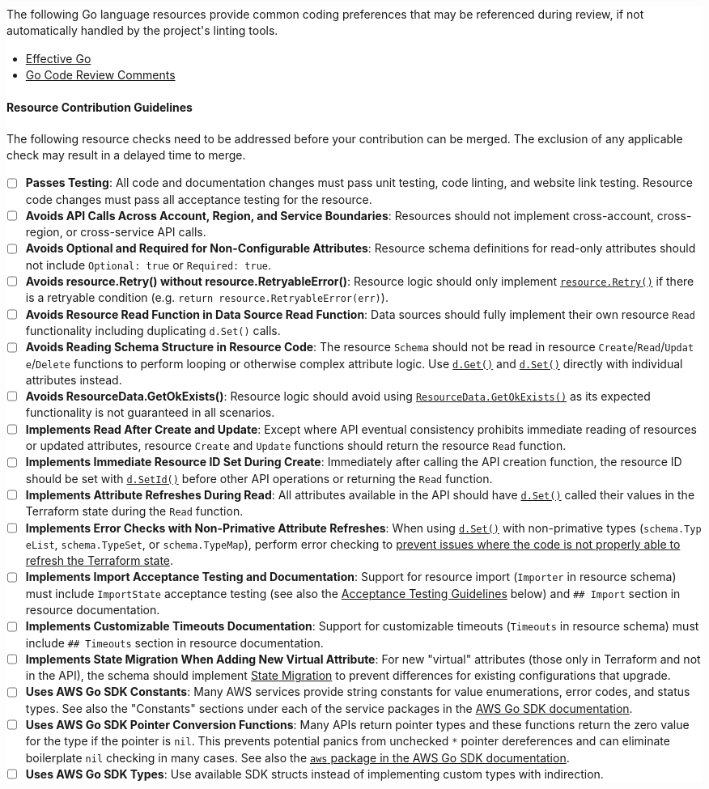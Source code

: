 The following Go language resources provide common coding preferences that may be referenced during review, if not automatically handled by the project's linting tools.

- [Effective Go](https://golang.org/doc/effective_go.html)
- [Go Code Review Comments](https://github.com/golang/go/wiki/CodeReviewComments)

#### Resource Contribution Guidelines

The following resource checks need to be addressed before your contribution can be merged. The exclusion of any applicable check may result in a delayed time to merge.

- [ ] __Passes Testing__: All code and documentation changes must pass unit testing, code linting, and website link testing. Resource code changes must pass all acceptance testing for the resource.
- [ ] __Avoids API Calls Across Account, Region, and Service Boundaries__: Resources should not implement cross-account, cross-region, or cross-service API calls.
- [ ] __Avoids Optional and Required for Non-Configurable Attributes__: Resource schema definitions for read-only attributes should not include `Optional: true` or `Required: true`.
- [ ] __Avoids resource.Retry() without resource.RetryableError()__: Resource logic should only implement [`resource.Retry()`](https://godoc.org/github.com/hashicorp/terraform/helper/resource#Retry) if there is a retryable condition (e.g. `return resource.RetryableError(err)`).
- [ ] __Avoids Resource Read Function in Data Source Read Function__: Data sources should fully implement their own resource `Read` functionality including duplicating `d.Set()` calls.
- [ ] __Avoids Reading Schema Structure in Resource Code__: The resource `Schema` should not be read in resource `Create`/`Read`/`Update`/`Delete` functions to perform looping or otherwise complex attribute logic. Use [`d.Get()`](https://godoc.org/github.com/hashicorp/terraform/helper/schema#ResourceData.Get) and [`d.Set()`](https://godoc.org/github.com/hashicorp/terraform/helper/schema#ResourceData.Set) directly with individual attributes instead.
- [ ] __Avoids ResourceData.GetOkExists()__: Resource logic should avoid using [`ResourceData.GetOkExists()`](https://godoc.org/github.com/hashicorp/terraform/helper/schema#ResourceData.GetOkExists) as its expected functionality is not guaranteed in all scenarios.
- [ ] __Implements Read After Create and Update__: Except where API eventual consistency prohibits immediate reading of resources or updated attributes,  resource `Create` and `Update` functions should return the resource `Read` function.
- [ ] __Implements Immediate Resource ID Set During Create__: Immediately after calling the API creation function, the resource ID should be set with [`d.SetId()`](https://godoc.org/github.com/hashicorp/terraform/helper/schema#ResourceData.SetId) before other API operations or returning the `Read` function.
- [ ] __Implements Attribute Refreshes During Read__: All attributes available in the API should have [`d.Set()`](https://godoc.org/github.com/hashicorp/terraform/helper/schema#ResourceData.Set) called their values in the Terraform state during the `Read` function.
- [ ] __Implements Error Checks with Non-Primative Attribute Refreshes__: When using [`d.Set()`](https://godoc.org/github.com/hashicorp/terraform/helper/schema#ResourceData.Set) with non-primative types (`schema.TypeList`, `schema.TypeSet`, or `schema.TypeMap`), perform error checking to [prevent issues where the code is not properly able to refresh the Terraform state](https://www.terraform.io/docs/extend/best-practices/detecting-drift.html#error-checking-aggregate-types).
- [ ] __Implements Import Acceptance Testing and Documentation__: Support for resource import (`Importer` in resource schema) must include `ImportState` acceptance testing (see also the [Acceptance Testing Guidelines](#acceptance-testing-guidelines) below) and `## Import` section in resource documentation.
- [ ] __Implements Customizable Timeouts Documentation__: Support for customizable timeouts (`Timeouts` in resource schema) must include `## Timeouts` section in resource documentation.
- [ ] __Implements State Migration When Adding New Virtual Attribute__: For new "virtual" attributes (those only in Terraform and not in the API), the schema should implement [State Migration](https://www.terraform.io/docs/extend/resources.html#state-migrations) to prevent differences for existing configurations that upgrade.
- [ ] __Uses AWS Go SDK Constants__: Many AWS services provide string constants for value enumerations, error codes, and status types. See also the "Constants" sections under each of the service packages in the [AWS Go SDK documentation](https://docs.aws.amazon.com/sdk-for-go/api/).
- [ ] __Uses AWS Go SDK Pointer Conversion Functions__: Many APIs return pointer types and these functions return the zero value for the type if the pointer is `nil`. This prevents potential panics from unchecked `*` pointer dereferences and can eliminate boilerplate `nil` checking in many cases. See also the [`aws` package in the AWS Go SDK documentation](https://docs.aws.amazon.com/sdk-for-go/api/aws/).
- [ ] __Uses AWS Go SDK Types__: Use available SDK structs instead of implementing custom types with indirection.

[website]: https://github.com/terraform-providers/terraform-provider-aws/tree/master/website
[acctests]: https://github.com/hashicorp/terraform#acceptance-tests
[ml]: https://groups.google.com/group/terraform-tool